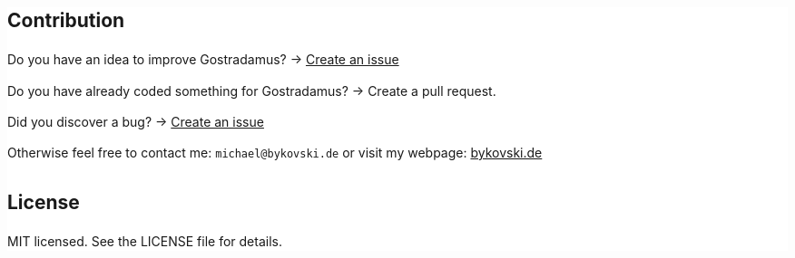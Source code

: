 ## Contribution

Do you have an idea to improve Gostradamus? -> [Create an issue](https://github.com/bykof/gostradamus/issues/new/choose)

Do you have already coded something for Gostradamus? -> Create a pull request.

Did you discover a bug? -> [Create an issue](https://github.com/bykof/gostradamus/issues/new/choose)

Otherwise feel free to contact me: `michael@bykovski.de` or visit my webpage: [bykovski.de](https://bykovski.de)

## License

MIT licensed. See the LICENSE file for details.





